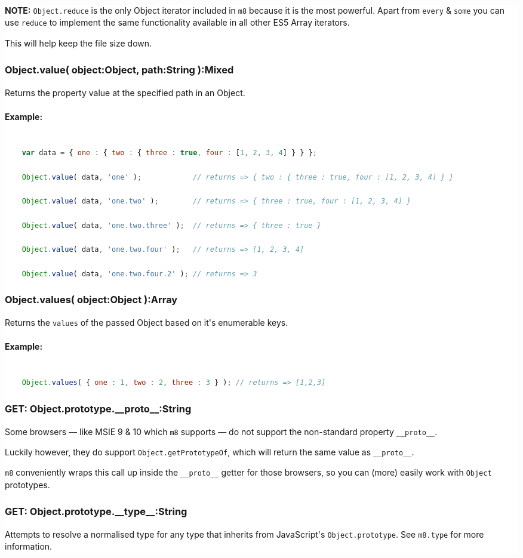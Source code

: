 **NOTE:** `Object.reduce` is the only Object iterator included in `m8` because it is the most powerful.
Apart from `every` & `some` you can use `reduce` to implement the same functionality available in all other ES5 Array iterators.

This will help keep the file size down.

### Object.value( object:Object, path:String ):Mixed
Returns the property value at the specified path in an Object.

#### Example:

```javascript

    var data = { one : { two : { three : true, four : [1, 2, 3, 4] } } };

    Object.value( data, 'one' );            // returns => { two : { three : true, four : [1, 2, 3, 4] } }

    Object.value( data, 'one.two' );        // returns => { three : true, four : [1, 2, 3, 4] }

    Object.value( data, 'one.two.three' );  // returns => { three : true }

    Object.value( data, 'one.two.four' );   // returns => [1, 2, 3, 4]

    Object.value( data, 'one.two.four.2' ); // returns => 3

```

### Object.values( object:Object ):Array
Returns the `values` of the passed Object based on it's enumerable keys.

#### Example:

```javascript

    Object.values( { one : 1, two : 2, three : 3 } ); // returns => [1,2,3]

```

### GET: Object.prototype.\_\_proto\_\_:String
Some browsers — like MSIE 9 & 10 which `m8` supports — do not support the non-standard property `__proto__`.

Luckily however, they do support `Object.getPrototypeOf`, which will return the same value as `__proto__`.

`m8` conveniently wraps this call up inside the `__proto__` getter for those browsers, so you can (more) easily work with `Object` prototypes.

### GET: Object.prototype.\_\_type\_\_:String
Attempts to resolve a normalised type for any type that inherits from JavaScript's `Object.prototype`. See `m8.type` for more information.
